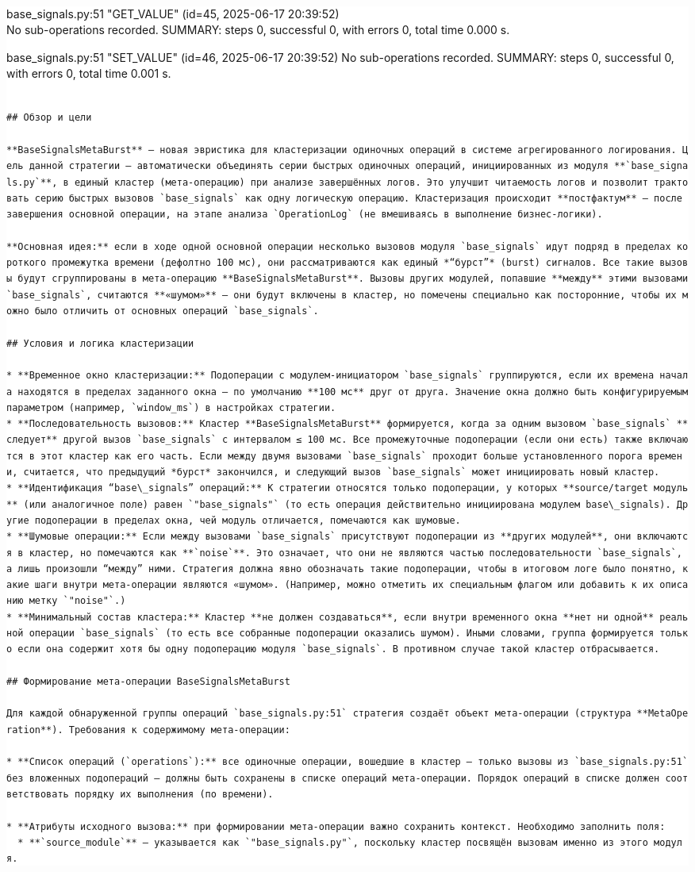 base_signals.py:51 "GET_VALUE" (id=45, 2025-06-17 20:39:52)  
No sub-operations recorded.
SUMMARY: steps 0, successful 0, with errors 0, total time 0.000 s.

base_signals.py:51 "SET_VALUE" (id=46, 2025-06-17 20:39:52)
No sub-operations recorded.
SUMMARY: steps 0, successful 0, with errors 0, total time 0.001 s.
```ческое задание: эвристика кластеризации метаопераций **BaseSignalsMetaBurst**

## Обзор и цели

**BaseSignalsMetaBurst** – новая эвристика для кластеризации одиночных операций в системе агрегированного логирования. Цель данной стратегии – автоматически объединять серии быстрых одиночных операций, инициированных из модуля **`base_signals.py`**, в единый кластер (мета-операцию) при анализе завершённых логов. Это улучшит читаемость логов и позволит трактовать серию быстрых вызовов `base_signals` как одну логическую операцию. Кластеризация происходит **постфактум** – после завершения основной операции, на этапе анализа `OperationLog` (не вмешиваясь в выполнение бизнес-логики).

**Основная идея:** если в ходе одной основной операции несколько вызовов модуля `base_signals` идут подряд в пределах короткого промежутка времени (дефолтно 100 мс), они рассматриваются как единый *“бурст”* (burst) сигналов. Все такие вызовы будут сгруппированы в мета-операцию **BaseSignalsMetaBurst**. Вызовы других модулей, попавшие **между** этими вызовами `base_signals`, считаются **«шумом»** – они будут включены в кластер, но помечены специально как посторонние, чтобы их можно было отличить от основных операций `base_signals`.

## Условия и логика кластеризации

* **Временное окно кластеризации:** Подоперации с модулем-инициатором `base_signals` группируются, если их времена начала находятся в пределах заданного окна – по умолчанию **100 мс** друг от друга. Значение окна должно быть конфигурируемым параметром (например, `window_ms`) в настройках стратегии.
* **Последовательность вызовов:** Кластер **BaseSignalsMetaBurst** формируется, когда за одним вызовом `base_signals` **следует** другой вызов `base_signals` с интервалом ≤ 100 мс. Все промежуточные подоперации (если они есть) также включаются в этот кластер как его часть. Если между двумя вызовами `base_signals` проходит больше установленного порога времени, считается, что предыдущий *бурст* закончился, и следующий вызов `base_signals` может инициировать новый кластер.
* **Идентификация “base\_signals” операций:** К стратегии относятся только подоперации, у которых **source/target модуль** (или аналогичное поле) равен `"base_signals"` (то есть операция действительно инициирована модулем base\_signals). Другие подоперации в пределах окна, чей модуль отличается, помечаются как шумовые.
* **Шумовые операции:** Если между вызовами `base_signals` присутствуют подоперации из **других модулей**, они включаются в кластер, но помечаются как **`noise`**. Это означает, что они не являются частью последовательности `base_signals`, а лишь произошли “между” ними. Стратегия должна явно обозначать такие подоперации, чтобы в итоговом логе было понятно, какие шаги внутри мета-операции являются «шумом». (Например, можно отметить их специальным флагом или добавить к их описанию метку `"noise"`.)
* **Минимальный состав кластера:** Кластер **не должен создаваться**, если внутри временного окна **нет ни одной** реальной операции `base_signals` (то есть все собранные подоперации оказались шумом). Иными словами, группа формируется только если она содержит хотя бы одну подоперацию модуля `base_signals`. В противном случае такой кластер отбрасывается.

## Формирование мета-операции BaseSignalsMetaBurst

Для каждой обнаруженной группы операций `base_signals.py:51` стратегия создаёт объект мета-операции (структура **MetaOperation**). Требования к содержимому мета-операции:

* **Список операций (`operations`):** все одиночные операции, вошедшие в кластер – только вызовы из `base_signals.py:51` без вложенных подопераций – должны быть сохранены в списке операций мета-операции. Порядок операций в списке должен соответствовать порядку их выполнения (по времени).

* **Атрибуты исходного вызова:** при формировании мета-операции важно сохранить контекст. Необходимо заполнить поля:
  * **`source_module`** – указывается как `"base_signals.py"`, поскольку кластер посвящён вызовам именно из этого модуля.
```